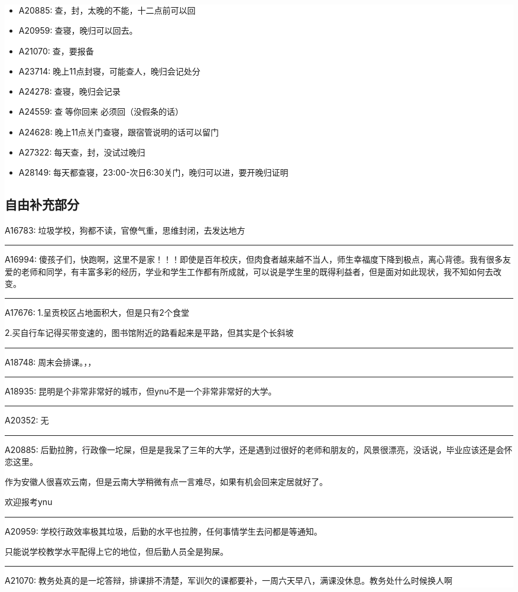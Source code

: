- A20885: 查，封，太晚的不能，十二点前可以回

- A20959: 查寝，晚归可以回去。

- A21070: 查，要报备

- A23714: 晚上11点封寝，可能查人，晚归会记处分

- A24278: 查寝，晚归会记录

- A24559: 查 等你回来 必须回（没假条的话）

- A24628: 晚上11点关门查寝，跟宿管说明的话可以留门

- A27322: 每天查，封，没试过晚归

- A28149: 每天都查寝，23:00-次日6:30关门，晚归可以进，要开晚归证明

## 自由补充部分

A16783: 垃圾学校，狗都不读，官僚气重，思维封闭，去发达地方

***

A16994: 傻孩子们，快跑啊，这里不是家！！！即使是百年校庆，但肉食者越来越不当人，师生幸福度下降到极点，离心背德。我有很多友爱的老师和同学，有丰富多彩的经历，学业和学生工作都有所成就，可以说是学生里的既得利益者，但是面对如此现状，我不知如何去改变。

***

A17676: 1.呈贡校区占地面积大，但是只有2个食堂

2.买自行车记得买带变速的，图书馆附近的路看起来是平路，但其实是个长斜坡

***

A18748: 周末会排课。，，

***

A18935: 昆明是个非常非常好的城市，但ynu不是一个非常非常好的大学。

***

A20352: 无

***

A20885: 后勤拉胯，行政像一坨屎，但是是我呆了三年的大学，还是遇到过很好的老师和朋友的，风景很漂亮，没话说，毕业应该还是会怀恋这里。

作为安徽人很喜欢云南，但是云南大学稍微有点一言难尽，如果有机会回来定居就好了。

欢迎报考ynu

***

A20959: 学校行政效率极其垃圾，后勤的水平也拉胯，任何事情学生去问都是等通知。

只能说学校教学水平配得上它的地位，但后勤人员全是狗屎。

***

A21070: 教务处真的是一坨答辩，排课排不清楚，军训欠的课都要补，一周六天早八，满课没休息。教务处什么时候换人啊
